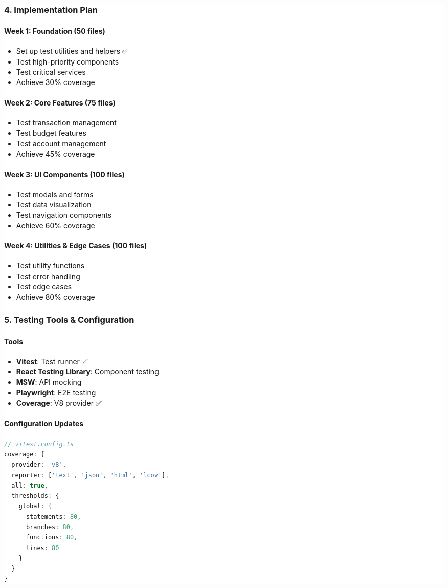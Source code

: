 ### 4. Implementation Plan

#### Week 1: Foundation (50 files)
- Set up test utilities and helpers ✅
- Test high-priority components
- Test critical services
- Achieve 30% coverage

#### Week 2: Core Features (75 files)
- Test transaction management
- Test budget features
- Test account management
- Achieve 45% coverage

#### Week 3: UI Components (100 files)
- Test modals and forms
- Test data visualization
- Test navigation components
- Achieve 60% coverage

#### Week 4: Utilities & Edge Cases (100 files)
- Test utility functions
- Test error handling
- Test edge cases
- Achieve 80% coverage

### 5. Testing Tools & Configuration

#### Tools
- **Vitest**: Test runner ✅
- **React Testing Library**: Component testing
- **MSW**: API mocking
- **Playwright**: E2E testing
- **Coverage**: V8 provider ✅

#### Configuration Updates
```typescript
// vitest.config.ts
coverage: {
  provider: 'v8',
  reporter: ['text', 'json', 'html', 'lcov'],
  all: true,
  thresholds: {
    global: {
      statements: 80,
      branches: 80,
      functions: 80,
      lines: 80
    }
  }
}
```
